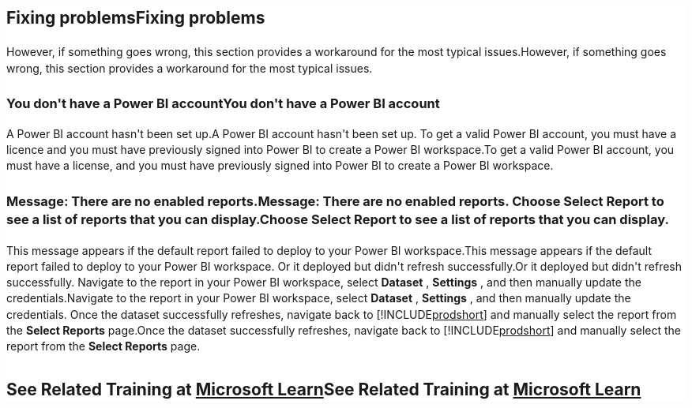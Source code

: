 ## <a name="fixing-problems"></a><span data-ttu-id="be922-185">Fixing problems</span><span class="sxs-lookup"><span data-stu-id="be922-185">Fixing problems</span></span>

<span data-ttu-id="be922-186">However, if something goes wrong, this section provides a workaround for the most typical issues.</span><span class="sxs-lookup"><span data-stu-id="be922-186">However, if something goes wrong, this section provides a workaround for the most typical issues.</span></span>  

### <a name="you-dont-have-a-power-bi-account"></a><span data-ttu-id="be922-187">You don't have a Power BI account</span><span class="sxs-lookup"><span data-stu-id="be922-187">You don't have a Power BI account</span></span>

<span data-ttu-id="be922-188">A Power BI account hasn't been set up.</span><span class="sxs-lookup"><span data-stu-id="be922-188">A Power BI account hasn't been set up.</span></span> <span data-ttu-id="be922-189">To get a valid Power BI account, you must have a licence and you must have previously signed into Power BI to create a Power BI workspace.</span><span class="sxs-lookup"><span data-stu-id="be922-189">To get a valid Power BI account, you must have a license, and you must have previously signed into Power BI to create a Power BI workspace.</span></span>   

### <a name="message-there-are-no-enabled-reports-choose-select-report-to-see-a-list-of-reports-that-you-can-display"></a><span data-ttu-id="be922-190">Message: There are no enabled reports.</span><span class="sxs-lookup"><span data-stu-id="be922-190">Message: There are no enabled reports.</span></span> <span data-ttu-id="be922-191">Choose Select Report to see a list of reports that you can display.</span><span class="sxs-lookup"><span data-stu-id="be922-191">Choose Select Report to see a list of reports that you can display.</span></span>

<span data-ttu-id="be922-192">This message appears if the default report failed to deploy to your Power BI workspace.</span><span class="sxs-lookup"><span data-stu-id="be922-192">This message appears if the default report failed to deploy to your Power BI workspace.</span></span> <span data-ttu-id="be922-193">Or it deployed but didn't refresh successfully.</span><span class="sxs-lookup"><span data-stu-id="be922-193">Or it deployed but didn't refresh successfully.</span></span> <span data-ttu-id="be922-194">Navigate to the report in your Power BI workspace, select **Dataset** , **Settings** , and then manually update the credentials.</span><span class="sxs-lookup"><span data-stu-id="be922-194">Navigate to the report in your Power BI workspace, select **Dataset** , **Settings** , and then manually update the credentials.</span></span> <span data-ttu-id="be922-195">Once the dataset successfully refreshes, navigate back to [!INCLUDE[prodshort](includes/prodshort.md)] and manually select the report from the **Select Reports** page.</span><span class="sxs-lookup"><span data-stu-id="be922-195">Once the dataset successfully refreshes, navigate back to [!INCLUDE[prodshort](includes/prodshort.md)] and manually select the report from the **Select Reports** page.</span></span>


## <a name="see-related-training-at-microsoft-learn"></a><span data-ttu-id="be922-196">See Related Training at [Microsoft Learn](/learn/modules/configure-powerbi-excel-dynamics-365-business-central/index)</span><span class="sxs-lookup"><span data-stu-id="be922-196">See Related Training at [Microsoft Learn](/learn/modules/configure-powerbi-excel-dynamics-365-business-central/index)</span></span>
